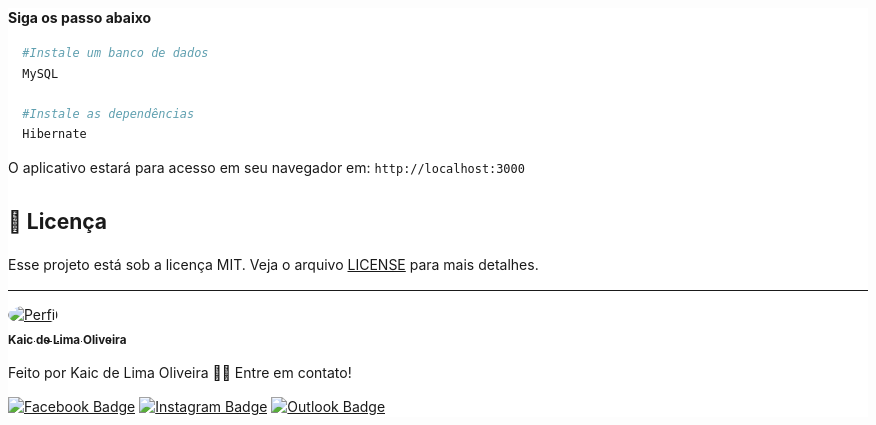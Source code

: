 **Siga os passo abaixo**

```bash
  #Instale um banco de dados 
  MySQL

  #Instale as dependências
  Hibernate

```

O aplicativo estará para acesso em seu navegador em: `http://localhost:3000`

## 📄 Licença

Esse projeto está sob a licença MIT. Veja o arquivo [LICENSE](LICENSE) para mais detalhes.

---

<a href="https://kaicLimaOliveira.github.io">
 <img style="border-radius: 50%;" src="https://avatars.githubusercontent.com/kaicLimaOliveira" width="100px;" alt="Perfil"/>
 <br />
 <sub><b>Kaic de Lima Oliveira</b></sub></a>

Feito por Kaic de Lima Oliveira 👋🏽 Entre em contato!

[![Facebook Badge](https://img.shields.io/badge/Facebook-1877F2?style=for-the-badge&logo=facebook&logoColor=white&link=https://www.facebook.com/kaic.oliveira.587)](https://www.facebook.com/kaic.oliveira.587) [![Instagram Badge](https://img.shields.io/badge/Instagram-E4405F?style=for-the-badge&logo=instagram&logoColor=white&link=https://www.instagram.com/kaic.lo/)](https://www.instagram.com/kaic.lo)
[![Outlook Badge](https://img.shields.io/badge/Microsoft_Outlook-0078D4?style=for-the-badge&logo=microsoft-outlook&logoColor=white&link=mailto:kaic10@outlook.com)](mailto:kaic10@outlook.com)
